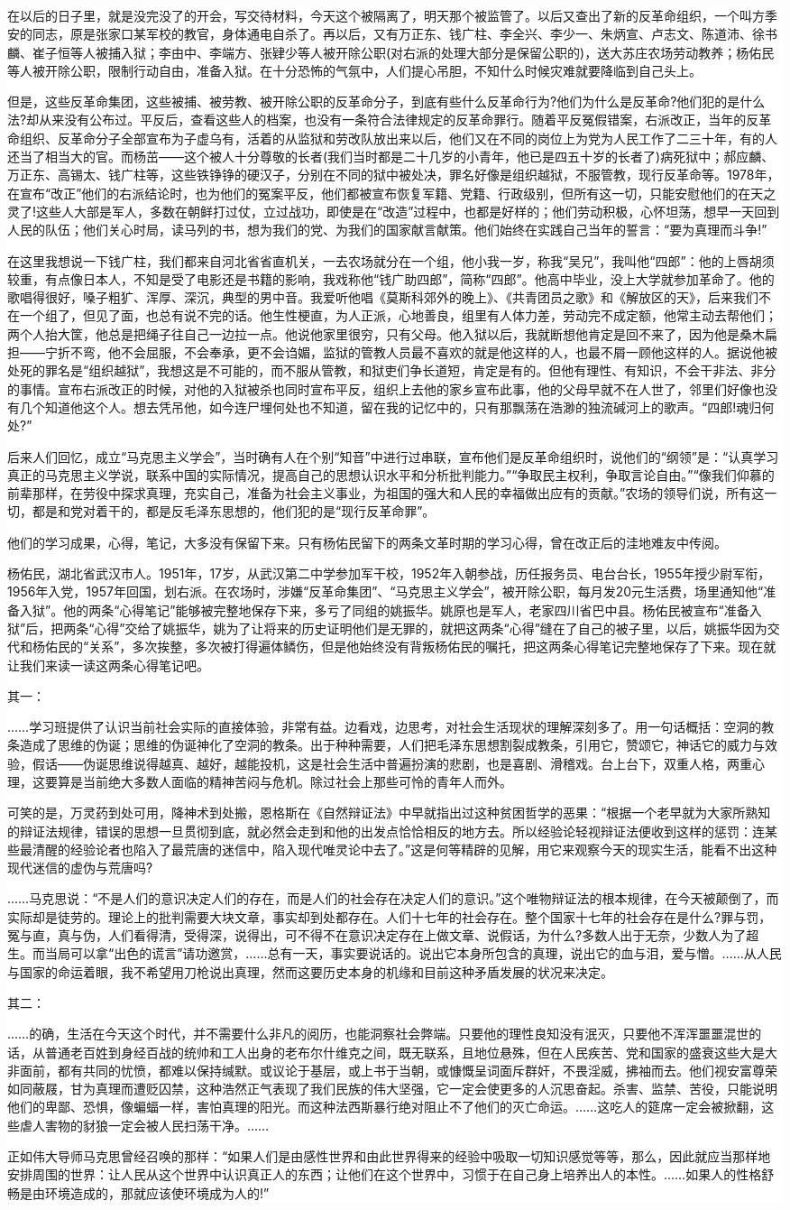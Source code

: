 
在以后的日子里，就是没完没了的开会，写交待材料，今天这个被隔离了，明天那个被监管了。以后又查出了新的反革命组织，一个叫方季安的同志，原是张家口某军校的教官，身体通电自杀了。再以后，又有万正东、钱广柱、李全兴、李少一、朱炳宣、卢志文、陈道沛、徐书麟、崔子恒等人被捕入狱；李由中、李端方、张肄少等人被开除公职(对右派的处理大部分是保留公职的)，送大苏庄农场劳动教养；杨佑民等人被开除公职，限制行动自由，准备入狱。在十分恐怖的气氛中，人们提心吊胆，不知什么时候灾难就要降临到自己头上。


但是，这些反革命集团，这些被捕、被劳教、被开除公职的反革命分子，到底有些什么反革命行为?他们为什么是反革命?他们犯的是什么法?却从来没有公布过。平反后，查看这些人的档案，也没有一条符合法律规定的反革命罪行。随着平反冤假错案，右派改正，当年的反革命组织、反革命分子全部宣布为子虚乌有，活着的从监狱和劳改队放出来以后，他们又在不同的岗位上为党为人民工作了二三十年，有的人还当了相当大的官。而杨茁——这个被人十分尊敬的长者(我们当时都是二十几岁的小青年，他已是四五十岁的长者了)病死狱中；郝应麟、万正东、高锡太、钱广柱等，这些铁铮铮的硬汉子，分别在不同的狱中被处决，罪名好像是组织越狱，不服管教，现行反革命等。1978年，在宣布“改正”他们的右派结论时，也为他们的冤案平反，他们都被宣布恢复军籍、党籍、行政级别，但所有这一切，只能安慰他们的在天之灵了!这些人大部是军人，多数在朝鲜打过仗，立过战功，即使是在“改造”过程中，也都是好样的；他们劳动积极，心怀坦荡，想早一天回到人民的队伍；他们关心时局，读马列的书，想为我们的党、为我们的国家献言献策。他们始终在实践自己当年的誓言：“要为真理而斗争!”


在这里我想说一下钱广柱，我们都来自河北省省直机关，一去农场就分在一个组，他小我一岁，称我“吴兄”，我叫他“四郎”：他的上唇胡须较重，有点像日本人，不知是受了电影还是书籍的影响，我戏称他“钱广助四郎”，简称“四郎”。他高中毕业，没上大学就参加革命了。他的歌唱得很好，嗓子粗犷、浑厚、深沉，典型的男中音。我爱听他唱《莫斯科郊外的晚上》、《共青团员之歌》和《解放区的天》，后来我们不在一个组了，但见了面，也总有说不完的话。他生性梗直，为人正派，心地善良，组里有人体力差，劳动完不成定额，他常主动去帮他们；两个人抬大筐，他总是把绳子往自己一边拉一点。他说他家里很穷，只有父母。他入狱以后，我就断想他肯定是回不来了，因为他是桑木扁担——宁折不弯，他不会屈服，不会奉承，更不会诌媚，监狱的管教人员最不喜欢的就是他这样的人，也最不屑一顾他这样的人。据说他被处死的罪名是“组织越狱”，我想这是不可能的，而不服从管教，和狱吏们争长道短，肯定是有的。但他有理性、有知识，不会干非法、非分的事情。宣布右派改正的时候，对他的入狱被杀也同时宣布平反，组织上去他的家乡宣布此事，他的父母早就不在人世了，邻里们好像也没有几个知道他这个人。想去凭吊他，如今连尸埋何处也不知道，留在我的记忆中的，只有那飘荡在浩渺的独流碱河上的歌声。“四郎!魂归何处?”


后来人们回忆，成立“马克思主义学会”，当时确有人在个别“知音”中进行过串联，宣布他们是反革命组织时，说他们的“纲领”是：“认真学习真正的马克思主义学说，联系中国的实际情况，提高自己的思想认识水平和分析批判能力。”“争取民主权利，争取言论自由。”“像我们仰慕的前辈那样，在劳役中探求真理，充实自己，准备为社会主义事业，为祖国的强大和人民的幸福做出应有的贡献。”农场的领导们说，所有这一切，都是和党对着干的，都是反毛泽东思想的，他们犯的是“现行反革命罪”。

他们的学习成果，心得，笔记，大多没有保留下来。只有杨佑民留下的两条文革时期的学习心得，曾在改正后的洼地难友中传阅。


杨佑民，湖北省武汉市人。1951年，17岁，从武汉第二中学参加军干校，1952年入朝参战，历任报务员、电台台长，1955年授少尉军衔，1956年入党，1957年回国，划右派。在农场时，涉嫌“反革命集团”、“马克思主义学会”，被开除公职，每月发20元生活费，场里通知他“准备入狱”。他的两条“心得笔记”能够被完整地保存下来，多亏了同组的姚振华。姚原也是军人，老家四川省巴中县。杨佑民被宣布“准备入狱”后，把两条“心得”交给了姚振华，姚为了让将来的历史证明他们是无罪的，就把这两条“心得”缝在了自己的被子里，以后，姚振华因为交代和杨佑民的“关系”，多次挨整，多次被打得遍体鳞伤，但是他始终没有背叛杨佑民的嘱托，把这两条心得笔记完整地保存了下来。现在就让我们来读一读这两条心得笔记吧。

其一：


……学习班提供了认识当前社会实际的直接体验，非常有益。边看戏，边思考，对社会生活现状的理解深刻多了。用一句话概括：空洞的教条造成了思维的伪诞；思维的伪诞神化了空洞的教条。出于种种需要，人们把毛泽东思想割裂成教条，引用它，赞颂它，神话它的威力与效验，假话——伪诞思维说得越真、越好，越能投机，这是社会生活中普遍扮演的悲剧，也是喜剧、滑稽戏。台上台下，双重人格，两重心理，这要算是当前绝大多数人面临的精神苦闷与危机。除过社会上那些可怜的青年人而外。


可笑的是，万灵药到处可用，降神术到处搬，恩格斯在《自然辩证法》中早就指出过这种贫困哲学的恶果：“根据一个老早就为大家所熟知的辩证法规律，错误的思想一旦贯彻到底，就必然会走到和他的出发点恰恰相反的地方去。所以经验论轻视辩证法便收到这样的惩罚：连某些最清醒的经验论者也陷入了最荒唐的迷信中，陷入现代唯灵论中去了。”这是何等精辟的见解，用它来观察今天的现实生活，能看不出这种现代迷信的虚伪与荒唐吗?


……马克思说：“不是人们的意识决定人们的存在，而是人们的社会存在决定人们的意识。”这个唯物辩证法的根本规律，在今天被颠倒了，而实际却是徒劳的。理论上的批判需要大块文章，事实却到处都存在。人们十七年的社会存在。整个国家十七年的社会存在是什么?罪与罚，冤与直，真与伪，人们看得清，受得深，说得出，可不得不在意识决定存在上做文章、说假话，为什么?多数人出于无奈，少数人为了超生。而当局可以拿“出色的谎言”请功邀赏，……总有一天，事实要说话的。说出它本身所包含的真理，说出它的血与泪，爱与憎。……从人民与国家的命运着眼，我不希望用刀枪说出真理，然而这要历史本身的机缘和目前这种矛盾发展的状况来决定。

其二：


……的确，生活在今天这个时代，并不需要什么非凡的阅历，也能洞察社会弊端。只要他的理性良知没有泯灭，只要他不浑浑噩噩混世的话，从普通老百姓到身经百战的统帅和工人出身的老布尔什维克之间，既无联系，且地位悬殊，但在人民疾苦、党和国家的盛衰这些大是大非面前，都有共同的忧愤，都难以保持缄默。或议论于基层，或上书于当朝，或慷慨呈词面斥群奸，不畏淫威，拂袖而去。他们视安富尊荣如同蔽屐，甘为真理而遭贬囚禁，这种浩然正气表现了我们民族的伟大坚强，它一定会使更多的人沉思奋起。杀害、监禁、苦役，只能说明他们的卑鄙、恐惧，像蝙蝠一样，害怕真理的阳光。而这种法西斯暴行绝对阻止不了他们的灭亡命运。……这吃人的筵席一定会被掀翻，这些虐人害物的豺狼一定会被人民扫荡干净。……


正如伟大导师马克思曾经召唤的那样：“如果人们是由感性世界和由此世界得来的经验中吸取一切知识感觉等等，那么，因此就应当那样地安排周围的世界：让人民从这个世界中认识真正人的东西；让他们在这个世界中，习惯于在自己身上培养出人的本性。……如果人的性格舒畅是由环境造成的，那就应该使环境成为人的!”
